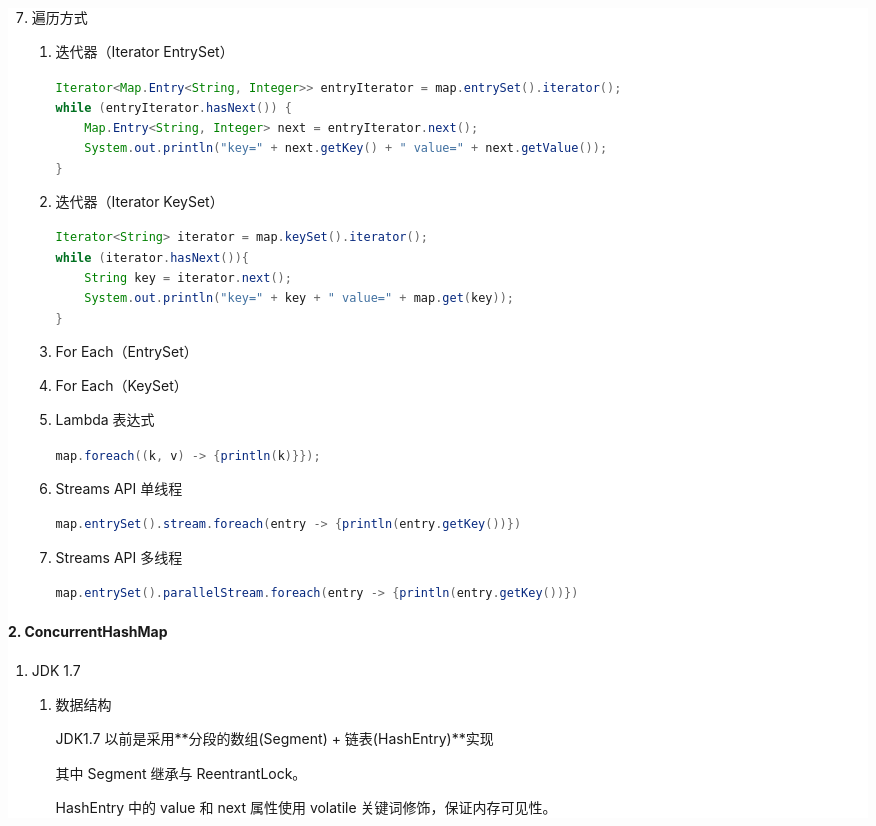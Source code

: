     

 7. 遍历方式

    1. 迭代器（Iterator EntrySet）

       ```java
       Iterator<Map.Entry<String, Integer>> entryIterator = map.entrySet().iterator();
       while (entryIterator.hasNext()) {
           Map.Entry<String, Integer> next = entryIterator.next();
           System.out.println("key=" + next.getKey() + " value=" + next.getValue());
       }
       ```

    2. 迭代器（Iterator KeySet）

       ```java
       Iterator<String> iterator = map.keySet().iterator();
       while (iterator.hasNext()){
           String key = iterator.next();
           System.out.println("key=" + key + " value=" + map.get(key));
       }
       ```

    3. For Each（EntrySet）

    4. For Each（KeySet）

    5. Lambda 表达式

       ```java
       map.foreach((k, v) -> {println(k)}});
       ```

    6. Streams API 单线程

       ```java
       map.entrySet().stream.foreach(entry -> {println(entry.getKey())})
       ```

    7. Streams API 多线程

       ```java
       map.entrySet().parallelStream.foreach(entry -> {println(entry.getKey())})
       ```

       


#### 2. ConcurrentHashMap

  1. JDK 1.7

     1. 数据结构

        JDK1.7 以前是采用**分段的数组(Segment) + 链表(HashEntry)**实现

        其中 Segment 继承与 ReentrantLock。

        HashEntry 中的 value 和 next 属性使用 volatile 关键词修饰，保证内存可见性。
